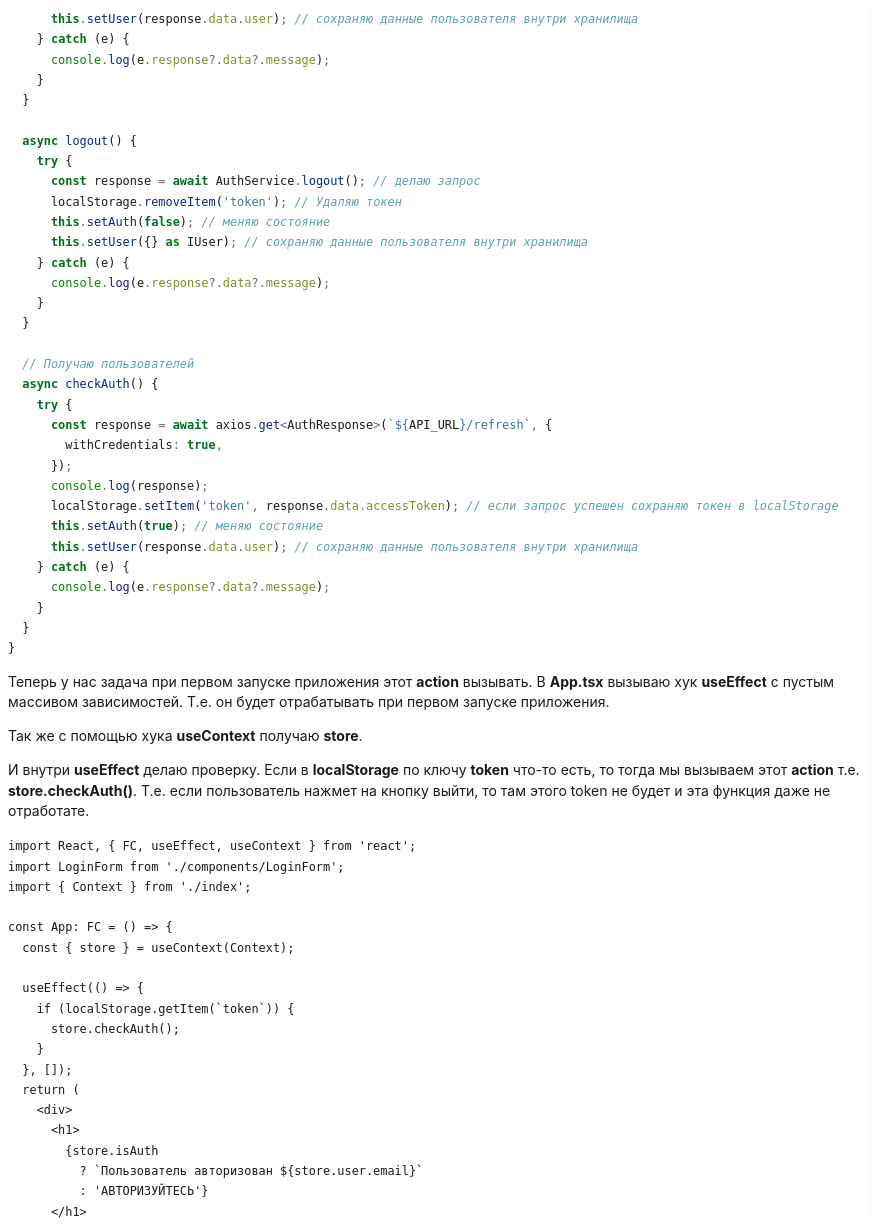 ```ts
      this.setUser(response.data.user); // сохраняю данные пользователя внутри хранилища
    } catch (e) {
      console.log(e.response?.data?.message);
    }
  }

  async logout() {
    try {
      const response = await AuthService.logout(); // делаю запрос
      localStorage.removeItem('token'); // Удаляю токен
      this.setAuth(false); // меняю состояние
      this.setUser({} as IUser); // сохраняю данные пользователя внутри хранилища
    } catch (e) {
      console.log(e.response?.data?.message);
    }
  }

  // Получаю пользователей
  async checkAuth() {
    try {
      const response = await axios.get<AuthResponse>(`${API_URL}/refresh`, {
        withCredentials: true,
      });
      console.log(response);
      localStorage.setItem('token', response.data.accessToken); // если запрос успешен сохраняю токен в localStorage
      this.setAuth(true); // меняю состояние
      this.setUser(response.data.user); // сохраняю данные пользователя внутри хранилища
    } catch (e) {
      console.log(e.response?.data?.message);
    }
  }
}
```

Теперь у нас задача при первом запуске приложения этот **action** вызывать. В **App.tsx** вызываю хук **useEffect** c пустым массивом зависимостей. Т.е. он будет отрабатывать при первом запуске приложения.

Так же с помощью хука **useContext** получаю **store**.

И внутри **useEffect** делаю проверку. Если в **localStorage** по ключу **token** что-то есть, то тогда мы вызываем этот **action** т.е. **store.checkAuth()**. Т.е. если пользователь нажмет на кнопку выйти, то там этого token не будет и эта функция даже не отработате.

```tsx
import React, { FC, useEffect, useContext } from 'react';
import LoginForm from './components/LoginForm';
import { Context } from './index';

const App: FC = () => {
  const { store } = useContext(Context);

  useEffect(() => {
    if (localStorage.getItem(`token`)) {
      store.checkAuth();
    }
  }, []);
  return (
    <div>
      <h1>
        {store.isAuth
          ? `Пользователь авторизован ${store.user.email}`
          : 'АВТОРИЗУЙТЕСЬ'}
      </h1>
```